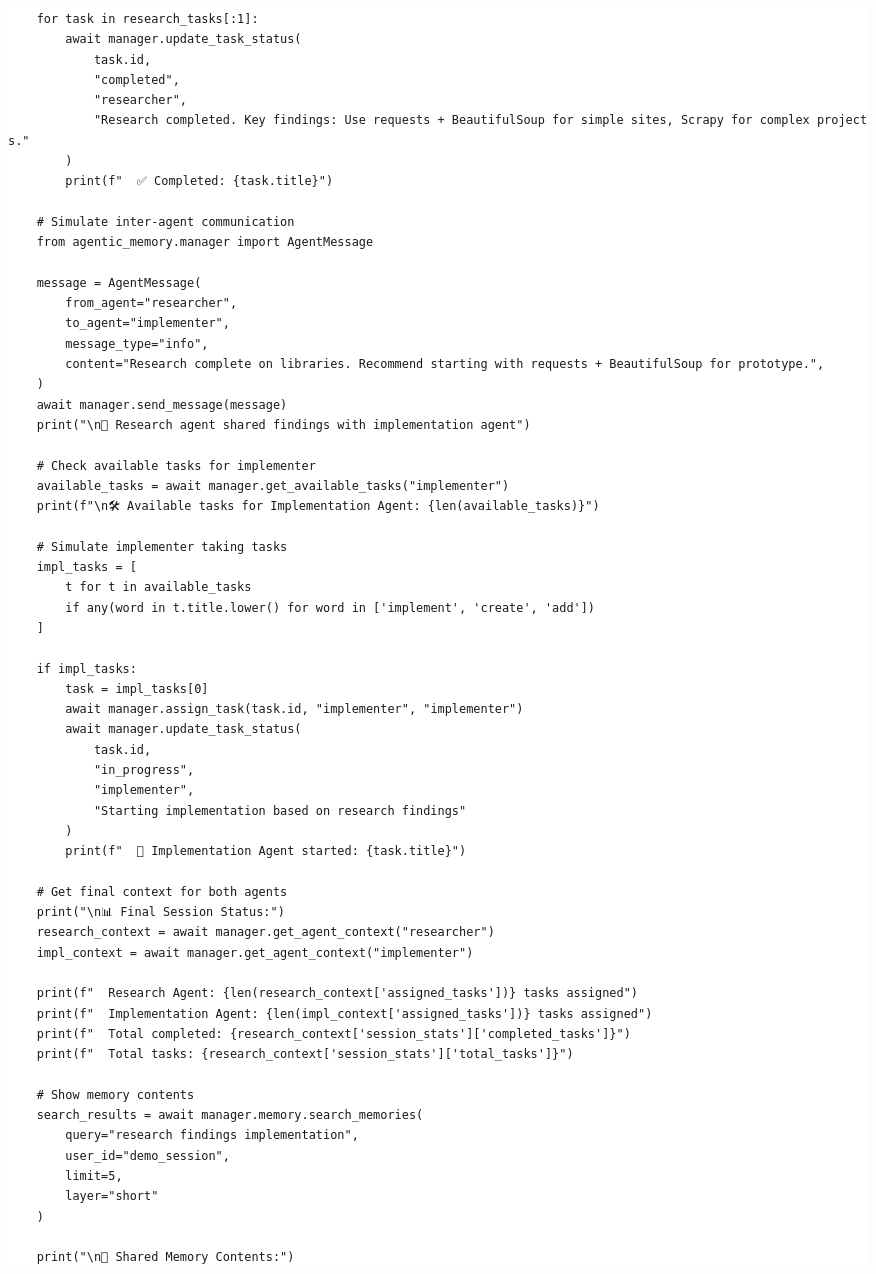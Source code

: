 ```
    for task in research_tasks[:1]:
        await manager.update_task_status(
            task.id, 
            "completed", 
            "researcher",
            "Research completed. Key findings: Use requests + BeautifulSoup for simple sites, Scrapy for complex projects."
        )
        print(f"  ✅ Completed: {task.title}")
    
    # Simulate inter-agent communication
    from agentic_memory.manager import AgentMessage
    
    message = AgentMessage(
        from_agent="researcher",
        to_agent="implementer",
        message_type="info",
        content="Research complete on libraries. Recommend starting with requests + BeautifulSoup for prototype.",
    )
    await manager.send_message(message)
    print("\n💬 Research agent shared findings with implementation agent")
    
    # Check available tasks for implementer
    available_tasks = await manager.get_available_tasks("implementer")
    print(f"\n🛠️ Available tasks for Implementation Agent: {len(available_tasks)}")
    
    # Simulate implementer taking tasks
    impl_tasks = [
        t for t in available_tasks
        if any(word in t.title.lower() for word in ['implement', 'create', 'add'])
    ]
    
    if impl_tasks:
        task = impl_tasks[0]
        await manager.assign_task(task.id, "implementer", "implementer")
        await manager.update_task_status(
            task.id, 
            "in_progress", 
            "implementer",
            "Starting implementation based on research findings"
        )
        print(f"  🔧 Implementation Agent started: {task.title}")
    
    # Get final context for both agents
    print("\n📊 Final Session Status:")
    research_context = await manager.get_agent_context("researcher")
    impl_context = await manager.get_agent_context("implementer")
    
    print(f"  Research Agent: {len(research_context['assigned_tasks'])} tasks assigned")
    print(f"  Implementation Agent: {len(impl_context['assigned_tasks'])} tasks assigned")
    print(f"  Total completed: {research_context['session_stats']['completed_tasks']}")
    print(f"  Total tasks: {research_context['session_stats']['total_tasks']}")
    
    # Show memory contents
    search_results = await manager.memory.search_memories(
        query="research findings implementation",
        user_id="demo_session",
        limit=5,
        layer="short"
    )
    
    print("\n🧠 Shared Memory Contents:")
```
